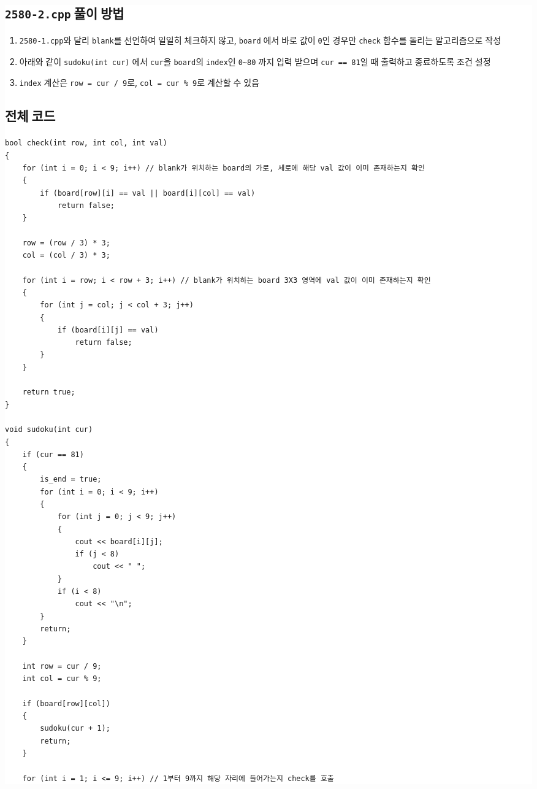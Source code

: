 ## `2580-2.cpp` 풀이 방법

1. `2580-1.cpp`와 달리 `blank`를 선언하여 일일히 체크하지 않고, `board` 에서 바로 값이 `0`인 경우만 `check` 함수를 돌리는 알고리즘으로 작성

2. 아래와 같이 `sudoku(int cur)` 에서 `cur`을 `board`의 `index`인 `0~80` 까지 입력 받으며 `cur == 81`일 때 출력하고 종료하도록 조건 설정

3. `index` 계산은 `row = cur / 9`로, `col = cur % 9`로 계산할 수 있음

## 전체 코드

```
bool check(int row, int col, int val)
{
    for (int i = 0; i < 9; i++) // blank가 위치하는 board의 가로, 세로에 해당 val 값이 이미 존재하는지 확인
    {
        if (board[row][i] == val || board[i][col] == val)
            return false;
    }

    row = (row / 3) * 3;
    col = (col / 3) * 3;

    for (int i = row; i < row + 3; i++) // blank가 위치하는 board 3X3 영역에 val 값이 이미 존재하는지 확인
    {
        for (int j = col; j < col + 3; j++)
        {
            if (board[i][j] == val)
                return false;
        }
    }

    return true;
}

void sudoku(int cur)
{
    if (cur == 81)
    {
        is_end = true;
        for (int i = 0; i < 9; i++)
        {
            for (int j = 0; j < 9; j++)
            {
                cout << board[i][j];
                if (j < 8)
                    cout << " ";
            }
            if (i < 8)
                cout << "\n";
        }
        return;
    }

    int row = cur / 9;
    int col = cur % 9;

    if (board[row][col])
    {
        sudoku(cur + 1);
        return;
    }

    for (int i = 1; i <= 9; i++) // 1부터 9까지 해당 자리에 들어가는지 check를 호출
```